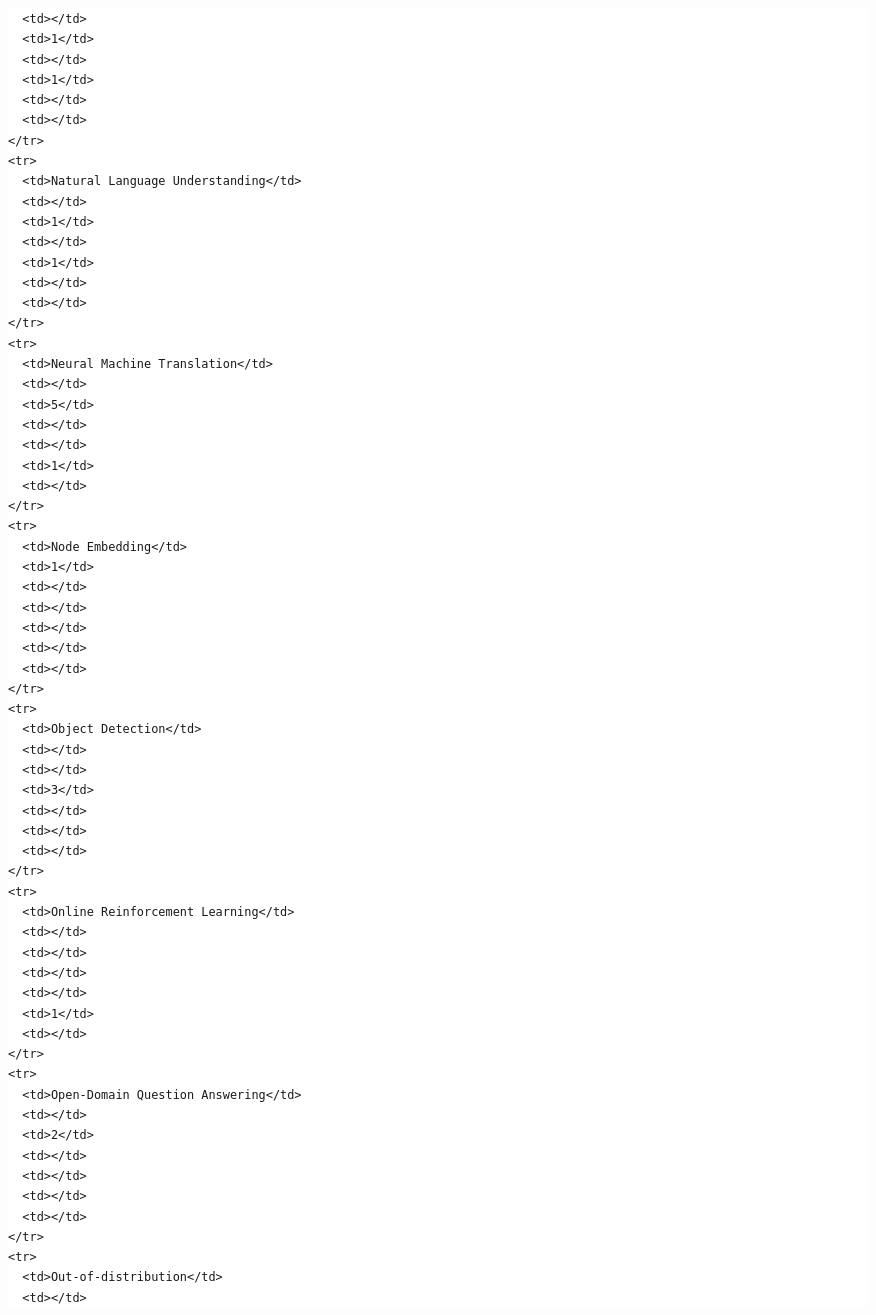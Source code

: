       <td></td>
      <td>1</td>
      <td></td>
      <td>1</td>
      <td></td>
      <td></td>
    </tr>
    <tr>
      <td>Natural Language Understanding</td>
      <td></td>
      <td>1</td>
      <td></td>
      <td>1</td>
      <td></td>
      <td></td>
    </tr>
    <tr>
      <td>Neural Machine Translation</td>
      <td></td>
      <td>5</td>
      <td></td>
      <td></td>
      <td>1</td>
      <td></td>
    </tr>
    <tr>
      <td>Node Embedding</td>
      <td>1</td>
      <td></td>
      <td></td>
      <td></td>
      <td></td>
      <td></td>
    </tr>
    <tr>
      <td>Object Detection</td>
      <td></td>
      <td></td>
      <td>3</td>
      <td></td>
      <td></td>
      <td></td>
    </tr>
    <tr>
      <td>Online Reinforcement Learning</td>
      <td></td>
      <td></td>
      <td></td>
      <td></td>
      <td>1</td>
      <td></td>
    </tr>
    <tr>
      <td>Open-Domain Question Answering</td>
      <td></td>
      <td>2</td>
      <td></td>
      <td></td>
      <td></td>
      <td></td>
    </tr>
    <tr>
      <td>Out-of-distribution</td>
      <td></td>